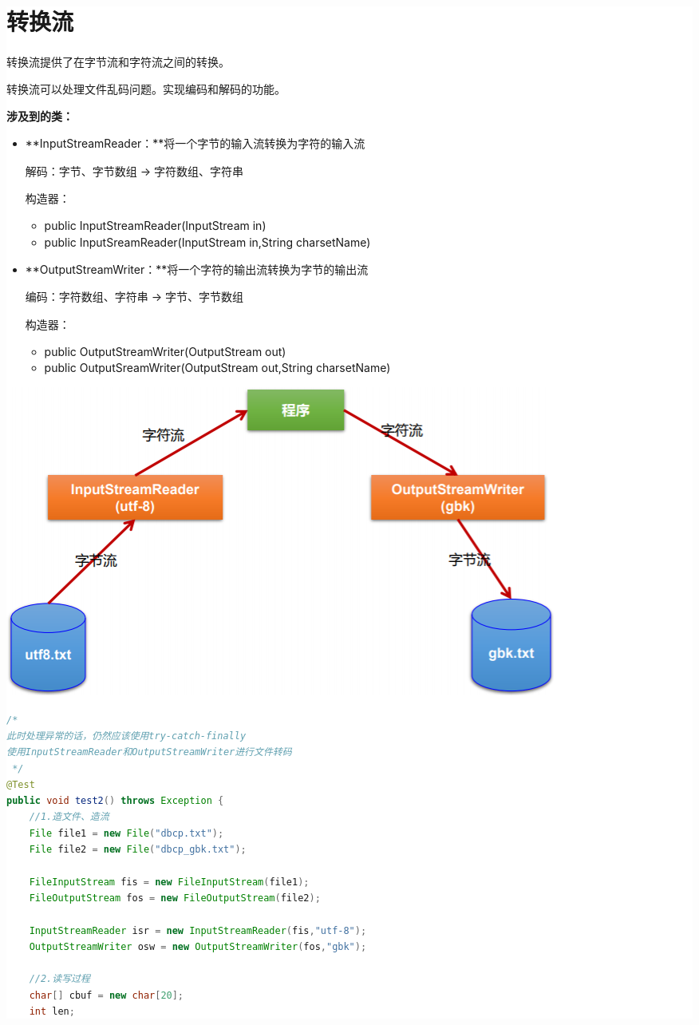 # 转换流

转换流提供了在字节流和字符流之间的转换。

转换流可以处理文件乱码问题。实现编码和解码的功能。

**涉及到的类：**

- **InputStreamReader：**将一个字节的输入流转换为字符的输入流

  解码：字节、字节数组  →  字符数组、字符串

  构造器：

  - public InputStreamReader(InputStream in)
  - public InputSreamReader(InputStream in,String charsetName)

- **OutputStreamWriter：**将一个字符的输出流转换为字节的输出流

  编码：字符数组、字符串 →  字节、字节数组

  构造器：

  - public OutputStreamWriter(OutputStream out)
  - public OutputSreamWriter(OutputStream out,String charsetName)

![转换流图示.png](../img/转换流图示.png)

```Java
/*
此时处理异常的话，仍然应该使用try-catch-finally
使用InputStreamReader和OutputStreamWriter进行文件转码
 */
@Test
public void test2() throws Exception {
    //1.造文件、造流
    File file1 = new File("dbcp.txt");
    File file2 = new File("dbcp_gbk.txt");

    FileInputStream fis = new FileInputStream(file1);
    FileOutputStream fos = new FileOutputStream(file2);

    InputStreamReader isr = new InputStreamReader(fis,"utf-8");
    OutputStreamWriter osw = new OutputStreamWriter(fos,"gbk");
    
    //2.读写过程
    char[] cbuf = new char[20];
    int len;
```